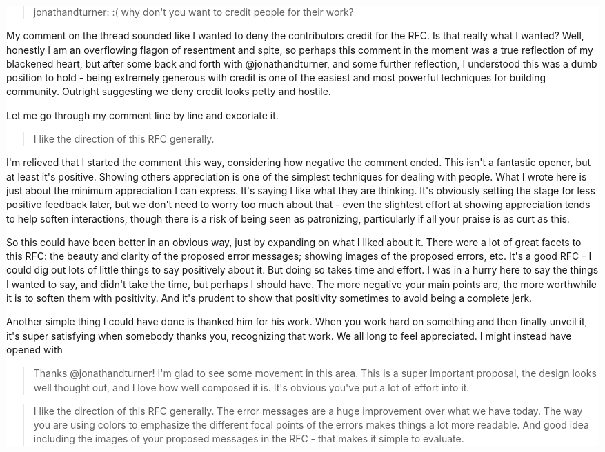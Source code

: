 > jonathandturner: :( why don't you want to credit people for their
  work?

My comment on the thread sounded like I wanted to deny the
contributors credit for the RFC. Is that really what I wanted? Well,
honestly I am an overflowing flagon of resentment and spite, so
perhaps this comment in the moment was a true reflection of my
blackened heart, but after some back and forth with @jonathandturner,
and some further reflection, I understood this was a dumb position to
hold - being extremely generous with credit is one of the easiest and
most powerful techniques for building community. Outright suggesting
we deny credit looks petty and hostile.

Let me go through my comment line by line and excoriate it.

> I like the direction of this RFC generally.

I'm relieved that I started the comment this way, considering how
negative the comment ended. This isn't a fantastic opener, but at
least it's positive. Showing others appreciation is one of the simplest
techniques for dealing with people. What I wrote here is just about
the minimum appreciation I can express. It's saying I like what they
are thinking. It's obviously setting the stage for less positive
feedback later, but we don't need to worry too much about that - even
the slightest effort at showing appreciation tends to help soften
interactions, though there is a risk of being seen as patronizing,
particularly if all your praise is as curt as this.

So this could have been better in an obvious way, just by expanding on
what I liked about it. There were a lot of great facets to this RFC:
the beauty and clarity of the proposed error messages; showing images
of the proposed errors, etc. It's a good RFC - I could dig out lots of
little things to say positively about it. But doing so takes time and
effort. I was in a hurry here to say the things I wanted to say, and
didn't take the time, but perhaps I should have. The more negative
your main points are, the more worthwhile it is to soften them with
positivity. And it's prudent to show that positivity sometimes to
avoid being a complete jerk.

Another simple thing I could have done is thanked him for his
work. When you work hard on something and then finally unveil it, it's
super satisfying when somebody thanks you, recognizing that work. We
all long to feel appreciated. I might instead have opened with

> Thanks @jonathandturner! I'm glad to see some movement in this
  area. This is a super important proposal, the design looks well
  thought out, and I love how well composed it is. It's obvious you've
  put a lot of effort into it.

> I like the direction of this RFC generally. The error messages are a
  huge improvement over what we have today. The way you are using
  colors to emphasize the different focal points of the errors makes
  things a lot more readable. And good idea including the images of
  your proposed messages in the RFC - that makes it simple to
  evaluate.
